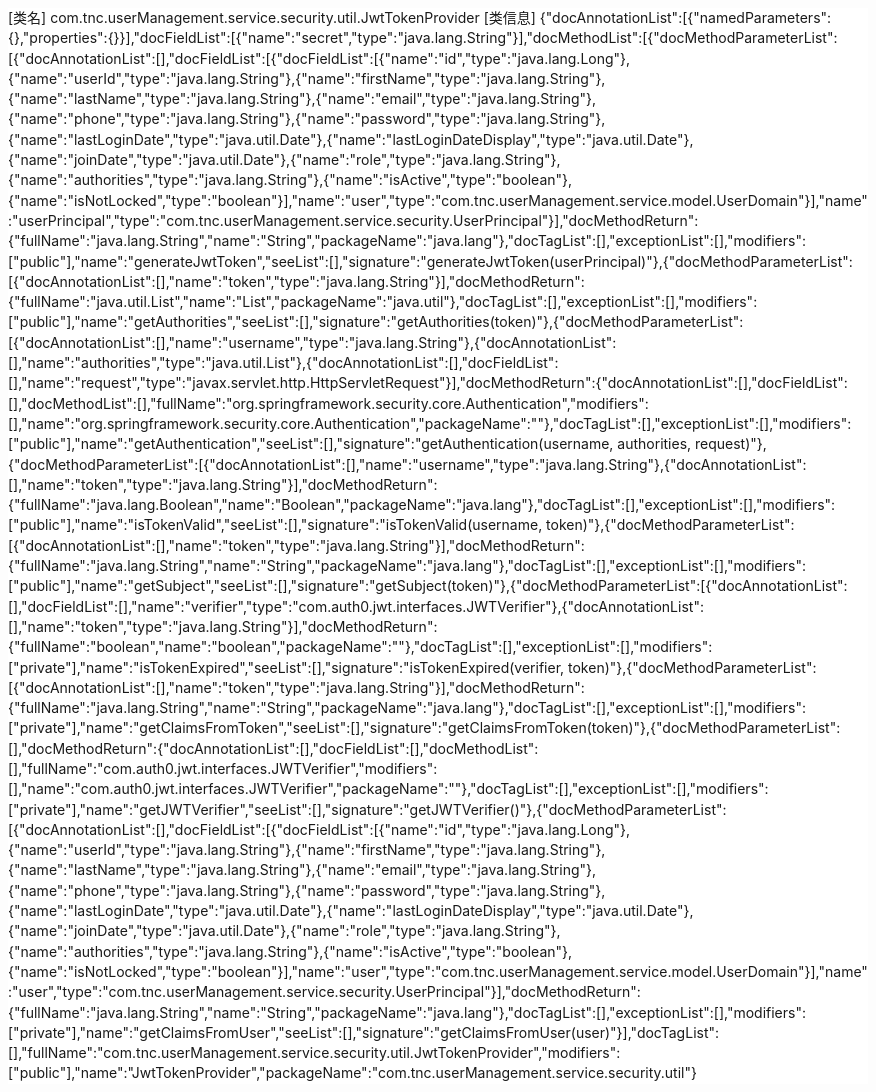 [类名] com.tnc.userManagement.service.security.util.JwtTokenProvider
[类信息] {"docAnnotationList":[{"namedParameters":{},"properties":{}}],"docFieldList":[{"name":"secret","type":"java.lang.String"}],"docMethodList":[{"docMethodParameterList":[{"docAnnotationList":[],"docFieldList":[{"docFieldList":[{"name":"id","type":"java.lang.Long"},{"name":"userId","type":"java.lang.String"},{"name":"firstName","type":"java.lang.String"},{"name":"lastName","type":"java.lang.String"},{"name":"email","type":"java.lang.String"},{"name":"phone","type":"java.lang.String"},{"name":"password","type":"java.lang.String"},{"name":"lastLoginDate","type":"java.util.Date"},{"name":"lastLoginDateDisplay","type":"java.util.Date"},{"name":"joinDate","type":"java.util.Date"},{"name":"role","type":"java.lang.String"},{"name":"authorities","type":"java.lang.String"},{"name":"isActive","type":"boolean"},{"name":"isNotLocked","type":"boolean"}],"name":"user","type":"com.tnc.userManagement.service.model.UserDomain"}],"name":"userPrincipal","type":"com.tnc.userManagement.service.security.UserPrincipal"}],"docMethodReturn":{"fullName":"java.lang.String","name":"String","packageName":"java.lang"},"docTagList":[],"exceptionList":[],"modifiers":["public"],"name":"generateJwtToken","seeList":[],"signature":"generateJwtToken(userPrincipal)"},{"docMethodParameterList":[{"docAnnotationList":[],"name":"token","type":"java.lang.String"}],"docMethodReturn":{"fullName":"java.util.List","name":"List","packageName":"java.util"},"docTagList":[],"exceptionList":[],"modifiers":["public"],"name":"getAuthorities","seeList":[],"signature":"getAuthorities(token)"},{"docMethodParameterList":[{"docAnnotationList":[],"name":"username","type":"java.lang.String"},{"docAnnotationList":[],"name":"authorities","type":"java.util.List"},{"docAnnotationList":[],"docFieldList":[],"name":"request","type":"javax.servlet.http.HttpServletRequest"}],"docMethodReturn":{"docAnnotationList":[],"docFieldList":[],"docMethodList":[],"fullName":"org.springframework.security.core.Authentication","modifiers":[],"name":"org.springframework.security.core.Authentication","packageName":""},"docTagList":[],"exceptionList":[],"modifiers":["public"],"name":"getAuthentication","seeList":[],"signature":"getAuthentication(username, authorities, request)"},{"docMethodParameterList":[{"docAnnotationList":[],"name":"username","type":"java.lang.String"},{"docAnnotationList":[],"name":"token","type":"java.lang.String"}],"docMethodReturn":{"fullName":"java.lang.Boolean","name":"Boolean","packageName":"java.lang"},"docTagList":[],"exceptionList":[],"modifiers":["public"],"name":"isTokenValid","seeList":[],"signature":"isTokenValid(username, token)"},{"docMethodParameterList":[{"docAnnotationList":[],"name":"token","type":"java.lang.String"}],"docMethodReturn":{"fullName":"java.lang.String","name":"String","packageName":"java.lang"},"docTagList":[],"exceptionList":[],"modifiers":["public"],"name":"getSubject","seeList":[],"signature":"getSubject(token)"},{"docMethodParameterList":[{"docAnnotationList":[],"docFieldList":[],"name":"verifier","type":"com.auth0.jwt.interfaces.JWTVerifier"},{"docAnnotationList":[],"name":"token","type":"java.lang.String"}],"docMethodReturn":{"fullName":"boolean","name":"boolean","packageName":""},"docTagList":[],"exceptionList":[],"modifiers":["private"],"name":"isTokenExpired","seeList":[],"signature":"isTokenExpired(verifier, token)"},{"docMethodParameterList":[{"docAnnotationList":[],"name":"token","type":"java.lang.String"}],"docMethodReturn":{"fullName":"java.lang.String","name":"String","packageName":"java.lang"},"docTagList":[],"exceptionList":[],"modifiers":["private"],"name":"getClaimsFromToken","seeList":[],"signature":"getClaimsFromToken(token)"},{"docMethodParameterList":[],"docMethodReturn":{"docAnnotationList":[],"docFieldList":[],"docMethodList":[],"fullName":"com.auth0.jwt.interfaces.JWTVerifier","modifiers":[],"name":"com.auth0.jwt.interfaces.JWTVerifier","packageName":""},"docTagList":[],"exceptionList":[],"modifiers":["private"],"name":"getJWTVerifier","seeList":[],"signature":"getJWTVerifier()"},{"docMethodParameterList":[{"docAnnotationList":[],"docFieldList":[{"docFieldList":[{"name":"id","type":"java.lang.Long"},{"name":"userId","type":"java.lang.String"},{"name":"firstName","type":"java.lang.String"},{"name":"lastName","type":"java.lang.String"},{"name":"email","type":"java.lang.String"},{"name":"phone","type":"java.lang.String"},{"name":"password","type":"java.lang.String"},{"name":"lastLoginDate","type":"java.util.Date"},{"name":"lastLoginDateDisplay","type":"java.util.Date"},{"name":"joinDate","type":"java.util.Date"},{"name":"role","type":"java.lang.String"},{"name":"authorities","type":"java.lang.String"},{"name":"isActive","type":"boolean"},{"name":"isNotLocked","type":"boolean"}],"name":"user","type":"com.tnc.userManagement.service.model.UserDomain"}],"name":"user","type":"com.tnc.userManagement.service.security.UserPrincipal"}],"docMethodReturn":{"fullName":"java.lang.String","name":"String","packageName":"java.lang"},"docTagList":[],"exceptionList":[],"modifiers":["private"],"name":"getClaimsFromUser","seeList":[],"signature":"getClaimsFromUser(user)"}],"docTagList":[],"fullName":"com.tnc.userManagement.service.security.util.JwtTokenProvider","modifiers":["public"],"name":"JwtTokenProvider","packageName":"com.tnc.userManagement.service.security.util"}
